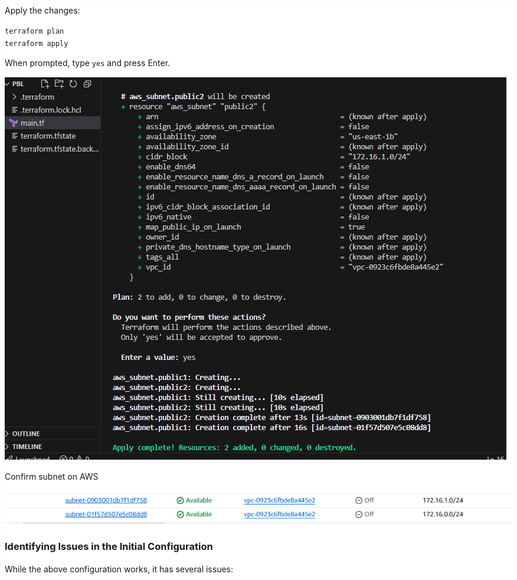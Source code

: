 Apply the changes:
```bash
terraform plan
terraform apply
```

When prompted, type `yes` and press Enter.

![](img/terrraform%20apply%20subnet.PNG)


Confirm subnet on AWS

![](img/subnet%20on%20aws.PNG)

### Identifying Issues in the Initial Configuration

While the above configuration works, it has several issues:
